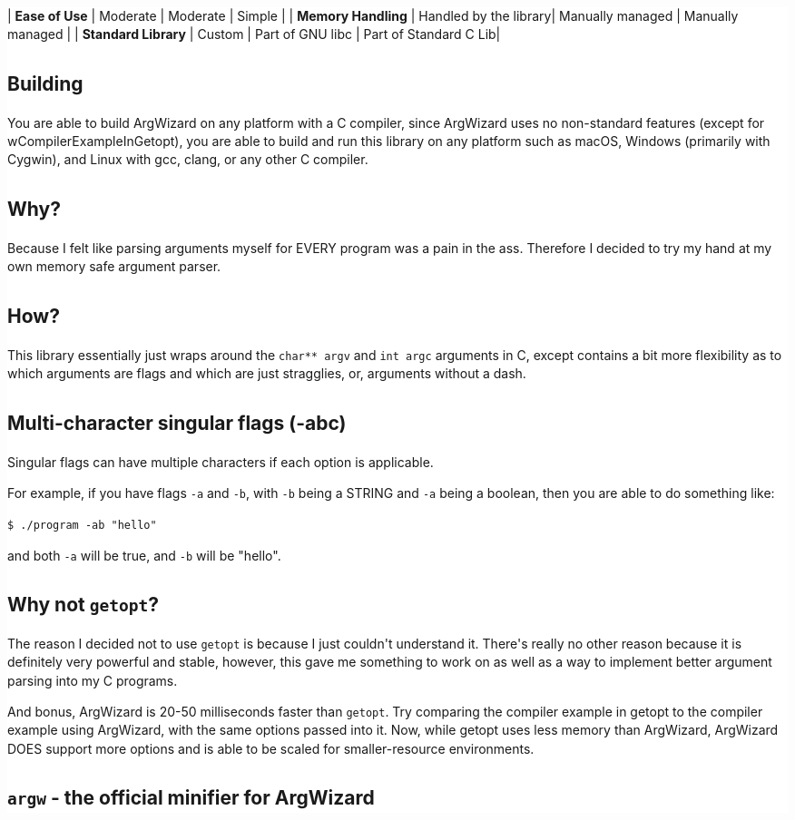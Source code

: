 | **Ease of Use**                         | Moderate              | Moderate              | Simple               |
| **Memory Handling**                     | Handled by the library| Manually managed       | Manually managed      |
| **Standard Library**                    | Custom                | Part of GNU libc      | Part of Standard C Lib|

## Building

You are able to build ArgWizard on any platform with a C compiler, since
ArgWizard uses no non-standard features (except for wCompilerExampleInGetopt),
you are able to build and run this library on any platform such as macOS,
Windows (primarily with Cygwin), and Linux with gcc, clang, or any other C compiler.

## Why?

Because I felt like parsing arguments myself for EVERY program was a pain in the
ass. Therefore I decided to try my hand at my own memory safe argument parser.

## How?

This library essentially just wraps around the `char** argv` and `int argc` 
arguments in C, except contains a bit more flexibility as to which arguments are
flags and which are just stragglies, or, arguments without a dash.

## Multi-character singular flags (-abc)

Singular flags can have multiple characters if each option is applicable.

For example, if you have flags `-a` and `-b`, with `-b` being a STRING and `-a`
being a boolean, then you are able to do something like:

```
$ ./program -ab "hello"
```

and both `-a` will be true, and `-b` will be "hello".

## Why not `getopt`?

The reason I decided not to use `getopt` is because I just couldn't understand
it. There's really no other reason because it is definitely very powerful and
stable, however, this gave me something to work on as well as a way to implement
better argument parsing into my C programs.

And bonus, ArgWizard is 20-50 milliseconds faster than `getopt`. Try comparing
the compiler example in getopt to the compiler example using ArgWizard, with the
same options passed into it. Now, while getopt uses less memory than ArgWizard,
ArgWizard DOES support more options and is able to be scaled for
smaller-resource environments.

## `argw` - the official minifier for ArgWizard
